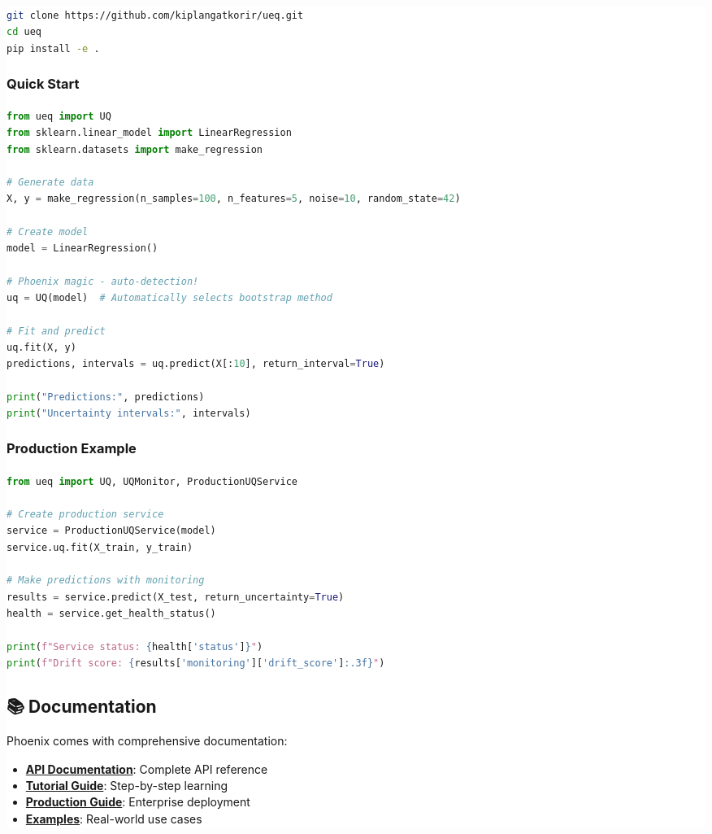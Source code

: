 ```bash
git clone https://github.com/kiplangatkorir/ueq.git
cd ueq
pip install -e .
```

### **Quick Start**
```python
from ueq import UQ
from sklearn.linear_model import LinearRegression
from sklearn.datasets import make_regression

# Generate data
X, y = make_regression(n_samples=100, n_features=5, noise=10, random_state=42)

# Create model
model = LinearRegression()

# Phoenix magic - auto-detection!
uq = UQ(model)  # Automatically selects bootstrap method

# Fit and predict
uq.fit(X, y)
predictions, intervals = uq.predict(X[:10], return_interval=True)

print("Predictions:", predictions)
print("Uncertainty intervals:", intervals)
```

### **Production Example**
```python
from ueq import UQ, UQMonitor, ProductionUQService

# Create production service
service = ProductionUQService(model)
service.uq.fit(X_train, y_train)

# Make predictions with monitoring
results = service.predict(X_test, return_uncertainty=True)
health = service.get_health_status()

print(f"Service status: {health['status']}")
print(f"Drift score: {results['monitoring']['drift_score']:.3f}")
```

## 📚 Documentation

Phoenix comes with comprehensive documentation:

- **[API Documentation](docs/API.md)**: Complete API reference
- **[Tutorial Guide](docs/TUTORIAL.md)**: Step-by-step learning
- **[Production Guide](docs/PRODUCTION_GUIDE.md)**: Enterprise deployment
- **[Examples](docs/EXAMPLES.md)**: Real-world use cases

